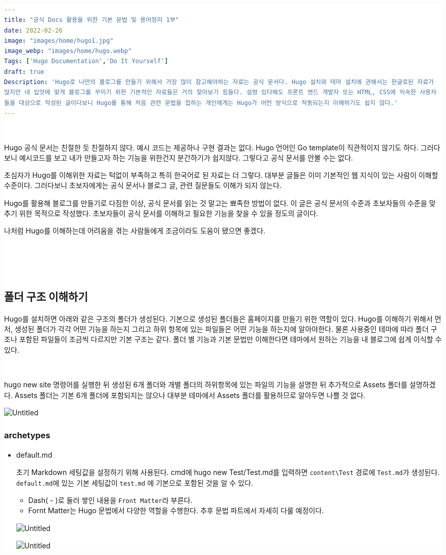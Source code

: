 ```yaml
---
title: "공식 Docs 활용을 위한 기본 문법 및 용어정리 1부"
date: 2022-02-26
image: "images/home/hugo1.jpg"
image_webp: "images/home/hugo.webp"
Tags: ['Hugo Documentation','Do It Yourself']     
draft: true
Description: 'Hugo로 나만의 블로그를 만들기 위해서 가장 많이 참고해야하는 자료는 공식 문서다. Hugo 설치와 테마 설치에 관해서는 한글로된 자료가 많지만 내 입맛에 맞게 블로그를 꾸미기 위한 기본적인 자료들은 거의 찾아보기 힘들다. 설령 있다해도 프론트 앤드 개발자 또는 HTML, CSS에 익숙한 사용자들을 대상으로 작성된 글이다보니 Hugo를 통해 처음 관련 문법을 접하는 개인에게는 Hugo가 어떤 방식으로 작동되는지 이해하기도 쉽지 않다.'
---
```

<br>

Hugo 공식 문서는 친절한 듯 친절하지 않다. 예시 코드는 제공하나 구현 결과는 없다. Hugo 언어인 Go template이 직관적이지 않기도 하다. 그러다보니 예시코드를 보고 내가 만들고자 하는 기능을 위한건지 분간하기가 쉽지않다. 그렇다고 공식 문서를 안볼 수는 없다.

초심자가 Hugo를 이해위한 자료는 턱없이 부족하고 특히 한국어로 된 자료는 더 그렇다. 대부분 글들은 이미 기본적인 웹 지식이 있는 사람이 이해할 수준이다. 그러다보니 초보자에게는 공식 문서나 블로그 글, 관련  질문들도 이해가 되지 않는다. 

Hugo를 활용해 블로그를 만들기로 다짐한 이상, 공식 문서를 읽는 것 말고는 뾰족한 방법이 없다. 이 글은 공식 문서의 수준과 초보자들의 수준을 맞추기 위한 목적으로 작성했다.  초보자들이 공식 문서를 이해하고 필요한 기능을 찾을 수 있을 정도의 글이다. 

나처럼 Hugo를 이해하는데 어려움을 겪는 사람들에게 조금이라도 도움이 됐으면 좋겠다. 



<br><br><br>

## 폴더 구조 이해하기

Hugo를 설치하면 아래와 같은 구조의 폴더가 생성된다. 기본으로 생성된 폴더들은 홈페이지를 만들기 위한 역할이 있다.  Hugo를 이해하기 위해서 먼저, 생성된 폴더가 각각 어떤 기능을 하는지 그리고 하위 항목에 있는 파일들은 어떤 기능을 하는지에 알아야한다. 물론 사용중인 테마에 따라 폴더 구조나 포함된 파일들이 조금씩 다르지만 기본 구조는 같다. 폴더 별 기능과 기본 문법만 이해한다면 테마에서 원하는 기능을 내 블로그에 쉽게 이식할 수 있다. 

<br>

hugo new site 명령어를 실행한 뒤 생성된 6개 폴더와 개별 폴더의 하위항목에 있는 파일의 기능을 설명한 뒤  추가적으로 Assets 폴더를 설명하겠다. Assets 폴더는 기본 6개 폴더에 포함되지는 않으나 대부분 테마에서 Assets 폴더를 활용하므로 알아두면 나쁠 것 없다. 

![Untitled](documentation/Untitled.png)

### archetypes

- default.md
    
    초기 Markdown 세팅값을 설정하기 위해 사용된다. cmd에 hugo new Test/Test.md를 입력하면 `content\Test` 경로에 `Test.md`가 생성된다. `default.md`에 있는 기본 세팅값이 `test.md` 에 기본으로 포함된 것을 알 수 있다. 
    
    - Dash( - )로 둘러 쌓인 내용을  `Front Matter`라 부른다.
    - Fornt Matter는 Hugo 문법에서 다양한 역할을 수행한다. 추후 문법 파트에서 자세히 다룰 예정이다.
    
    ![Untitled](documentation/Untitled%201.png)
    
    ![Untitled](documentation/Untitled%202.png)
    
